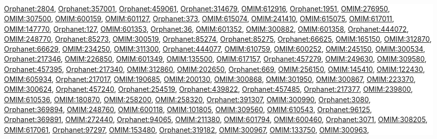 [Orphanet:2804](http://www.orpha.net/ORDO/Orphanet_2804), [Orphanet:357001](http://www.orpha.net/ORDO/Orphanet_357001), [Orphanet:459061](http://www.orpha.net/ORDO/Orphanet_459061), [Orphanet:314679](http://www.orpha.net/ORDO/Orphanet_314679), [OMIM:612916](http://purl.obolibrary.org/obo/OMIM_612916), [Orphanet:1951](http://www.orpha.net/ORDO/Orphanet_1951), [OMIM:276950](http://purl.obolibrary.org/obo/OMIM_276950), [OMIM:307500](http://purl.obolibrary.org/obo/OMIM_307500), [OMIM:600159](http://purl.obolibrary.org/obo/OMIM_600159), [OMIM:601127](http://purl.obolibrary.org/obo/OMIM_601127), [Orphanet:373](http://www.orpha.net/ORDO/Orphanet_373), [OMIM:615074](http://purl.obolibrary.org/obo/OMIM_615074), [OMIM:241410](http://purl.obolibrary.org/obo/OMIM_241410), [OMIM:615075](http://purl.obolibrary.org/obo/OMIM_615075), [OMIM:617011](http://purl.obolibrary.org/obo/OMIM_617011), [OMIM:147770](http://purl.obolibrary.org/obo/OMIM_147770), [Orphanet:127](http://www.orpha.net/ORDO/Orphanet_127), [OMIM:601353](http://purl.obolibrary.org/obo/OMIM_601353), [Orphanet:36](http://www.orpha.net/ORDO/Orphanet_36), [OMIM:601352](http://purl.obolibrary.org/obo/OMIM_601352), [OMIM:300882](http://purl.obolibrary.org/obo/OMIM_300882), [OMIM:601358](http://purl.obolibrary.org/obo/OMIM_601358), [Orphanet:444072](http://www.orpha.net/ORDO/Orphanet_444072), [OMIM:248770](http://purl.obolibrary.org/obo/OMIM_248770), [Orphanet:85273](http://www.orpha.net/ORDO/Orphanet_85273), [OMIM:300519](http://purl.obolibrary.org/obo/OMIM_300519), [Orphanet:85274](http://www.orpha.net/ORDO/Orphanet_85274), [Orphanet:85275](http://www.orpha.net/ORDO/Orphanet_85275), [Orphanet:66625](http://www.orpha.net/ORDO/Orphanet_66625), [OMIM:165150](http://purl.obolibrary.org/obo/OMIM_165150), [OMIM:312870](http://purl.obolibrary.org/obo/OMIM_312870), [Orphanet:66629](http://www.orpha.net/ORDO/Orphanet_66629), [OMIM:234250](http://purl.obolibrary.org/obo/OMIM_234250), [OMIM:311300](http://purl.obolibrary.org/obo/OMIM_311300), [Orphanet:444077](http://www.orpha.net/ORDO/Orphanet_444077), [OMIM:610759](http://purl.obolibrary.org/obo/OMIM_610759), [OMIM:600252](http://purl.obolibrary.org/obo/OMIM_600252), [OMIM:245150](http://purl.obolibrary.org/obo/OMIM_245150), [OMIM:300534](http://purl.obolibrary.org/obo/OMIM_300534), [Orphanet:217346](http://www.orpha.net/ORDO/Orphanet_217346), [OMIM:226850](http://purl.obolibrary.org/obo/OMIM_226850), [OMIM:601349](http://purl.obolibrary.org/obo/OMIM_601349), [OMIM:135500](http://purl.obolibrary.org/obo/OMIM_135500), [OMIM:617157](http://purl.obolibrary.org/obo/OMIM_617157), [Orphanet:457279](http://www.orpha.net/ORDO/Orphanet_457279), [OMIM:249630](http://purl.obolibrary.org/obo/OMIM_249630), [OMIM:309580](http://purl.obolibrary.org/obo/OMIM_309580), [Orphanet:457395](http://www.orpha.net/ORDO/Orphanet_457395), [Orphanet:217340](http://www.orpha.net/ORDO/Orphanet_217340), [OMIM:312860](http://purl.obolibrary.org/obo/OMIM_312860), [OMIM:202650](http://purl.obolibrary.org/obo/OMIM_202650), [Orphanet:669](http://www.orpha.net/ORDO/Orphanet_669), [OMIM:256150](http://purl.obolibrary.org/obo/OMIM_256150), [OMIM:145410](http://purl.obolibrary.org/obo/OMIM_145410), [OMIM:122430](http://purl.obolibrary.org/obo/OMIM_122430), [OMIM:605934](http://purl.obolibrary.org/obo/OMIM_605934), [Orphanet:217017](http://www.orpha.net/ORDO/Orphanet_217017), [OMIM:190685](http://purl.obolibrary.org/obo/OMIM_190685), [OMIM:200130](http://purl.obolibrary.org/obo/OMIM_200130), [OMIM:300868](http://purl.obolibrary.org/obo/OMIM_300868), [OMIM:301950](http://purl.obolibrary.org/obo/OMIM_301950), [OMIM:300867](http://purl.obolibrary.org/obo/OMIM_300867), [OMIM:223370](http://purl.obolibrary.org/obo/OMIM_223370), [OMIM:300624](http://purl.obolibrary.org/obo/OMIM_300624), [Orphanet:457240](http://www.orpha.net/ORDO/Orphanet_457240), [Orphanet:254519](http://www.orpha.net/ORDO/Orphanet_254519), [Orphanet:439822](http://www.orpha.net/ORDO/Orphanet_439822), [Orphanet:457485](http://www.orpha.net/ORDO/Orphanet_457485), [Orphanet:217377](http://www.orpha.net/ORDO/Orphanet_217377), [OMIM:239800](http://purl.obolibrary.org/obo/OMIM_239800), [OMIM:610536](http://purl.obolibrary.org/obo/OMIM_610536), [OMIM:180870](http://purl.obolibrary.org/obo/OMIM_180870), [OMIM:258200](http://purl.obolibrary.org/obo/OMIM_258200), [OMIM:258320](http://purl.obolibrary.org/obo/OMIM_258320), [Orphanet:391307](http://www.orpha.net/ORDO/Orphanet_391307), [OMIM:300990](http://purl.obolibrary.org/obo/OMIM_300990), [Orphanet:3080](http://www.orpha.net/ORDO/Orphanet_3080), [Orphanet:369894](http://www.orpha.net/ORDO/Orphanet_369894), [OMIM:248760](http://purl.obolibrary.org/obo/OMIM_248760), [OMIM:600118](http://purl.obolibrary.org/obo/OMIM_600118), [OMIM:101805](http://purl.obolibrary.org/obo/OMIM_101805), [OMIM:309560](http://purl.obolibrary.org/obo/OMIM_309560), [OMIM:610543](http://purl.obolibrary.org/obo/OMIM_610543), [Orphanet:96125](http://www.orpha.net/ORDO/Orphanet_96125), [Orphanet:369891](http://www.orpha.net/ORDO/Orphanet_369891), [OMIM:272440](http://purl.obolibrary.org/obo/OMIM_272440), [Orphanet:94065](http://www.orpha.net/ORDO/Orphanet_94065), [OMIM:211380](http://purl.obolibrary.org/obo/OMIM_211380), [OMIM:601794](http://purl.obolibrary.org/obo/OMIM_601794), [OMIM:600460](http://purl.obolibrary.org/obo/OMIM_600460), [Orphanet:3071](http://www.orpha.net/ORDO/Orphanet_3071), [OMIM:308205](http://purl.obolibrary.org/obo/OMIM_308205), [OMIM:617061](http://purl.obolibrary.org/obo/OMIM_617061), [Orphanet:97297](http://www.orpha.net/ORDO/Orphanet_97297), [OMIM:153480](http://purl.obolibrary.org/obo/OMIM_153480), [Orphanet:319182](http://www.orpha.net/ORDO/Orphanet_319182), [OMIM:300967](http://purl.obolibrary.org/obo/OMIM_300967), [OMIM:133750](http://purl.obolibrary.org/obo/OMIM_133750), [OMIM:300963](http://purl.obolibrary.org/obo/OMIM_300963),